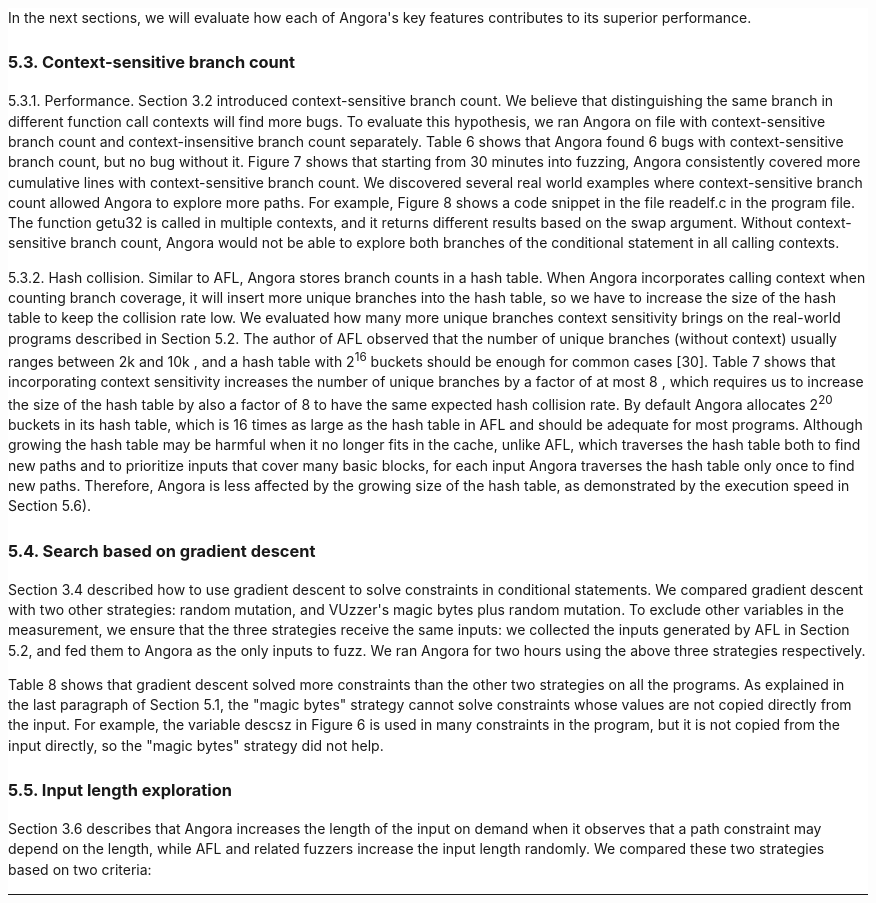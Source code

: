 In the next sections, we will evaluate how each of Angora's key features contributes to its superior performance.

### 5.3. Context-sensitive branch count

5.3.1. Performance. Section 3.2 introduced context-sensitive branch count. We believe that distinguishing the same branch in different function call contexts will find more bugs. To evaluate this hypothesis, we ran Angora on file with context-sensitive branch count and context-insensitive branch count separately. Table 6 shows that Angora found 6 bugs with context-sensitive branch count, but no bug without it. Figure 7 shows that starting from 30 minutes into fuzzing, Angora consistently covered more cumulative lines with context-sensitive branch count. We discovered several real world examples where context-sensitive branch count allowed Angora to explore more paths. For example, Figure 8 shows a code snippet in the file readelf.c in the program file. The function getu32 is called in multiple contexts, and it returns different results based on the swap argument. Without context-sensitive branch count, Angora would not be able to explore both branches of the conditional statement in all calling contexts.

5.3.2. Hash collision. Similar to AFL, Angora stores branch counts in a hash table. When Angora incorporates calling context when counting branch coverage, it will insert more unique branches into the hash table, so we have to increase the size of the hash table to keep the collision rate low. We evaluated how many more unique branches context sensitivity brings on the real-world programs described in Section 5.2. The author of AFL observed that the number of unique branches (without context) usually ranges between $2\mathrm{k}$ and ${10}\mathrm{k}$ , and a hash table with ${2}^{16}$ buckets should be enough for common cases [30]. Table 7 shows that incorporating context sensitivity increases the number of unique branches by a factor of at most 8 , which requires us to increase the size of the hash table by also a factor of 8 to have the same expected hash collision rate. By default Angora allocates ${2}^{20}$ buckets in its hash table, which is 16 times as large as the hash table in AFL and should be adequate for most programs. Although growing the hash table may be harmful when it no longer fits in the cache, unlike AFL, which traverses the hash table both to find new paths and to prioritize inputs that cover many basic blocks, for each input Angora traverses the hash table only once to find new paths. Therefore, Angora is less affected by the growing size of the hash table, as demonstrated by the execution speed in Section 5.6).

### 5.4. Search based on gradient descent

Section 3.4 described how to use gradient descent to solve constraints in conditional statements. We compared gradient descent with two other strategies: random mutation, and VUzzer's magic bytes plus random mutation. To exclude other variables in the measurement, we ensure that the three strategies receive the same inputs: we collected the inputs generated by AFL in Section 5.2, and fed them to Angora as the only inputs to fuzz. We ran Angora for two hours using the above three strategies respectively.

Table 8 shows that gradient descent solved more constraints than the other two strategies on all the programs. As explained in the last paragraph of Section 5.1, the "magic bytes" strategy cannot solve constraints whose values are not copied directly from the input. For example, the variable descsz in Figure 6 is used in many constraints in the program, but it is not copied from the input directly, so the "magic bytes" strategy did not help.

### 5.5. Input length exploration

Section 3.6 describes that Angora increases the length of the input on demand when it observes that a path constraint may depend on the length, while AFL and related fuzzers increase the input length randomly. We compared these two strategies based on two criteria:

---